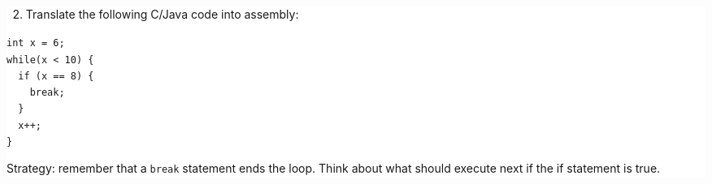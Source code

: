 2. Translate the following C/Java code into assembly:
```
int x = 6;
while(x < 10) {
  if (x == 8) {
    break;
  }
  x++;
}
```
Strategy: remember that a ```break``` statement ends the loop.  Think about what should execute next if the if statement is true.